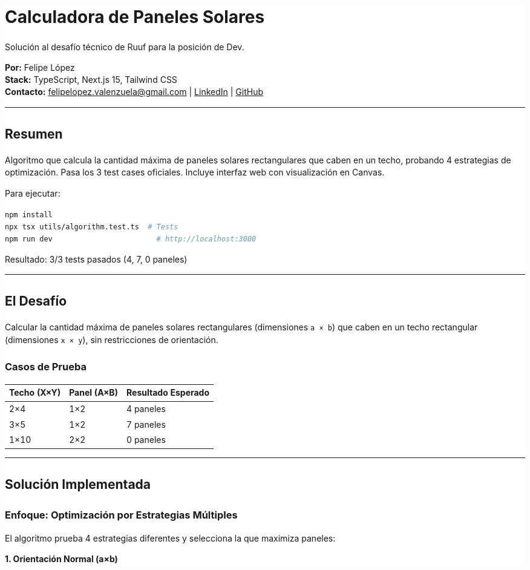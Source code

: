 # Calculadora de Paneles Solares

Solución al desafío técnico de Ruuf para la posición de Dev.

**Por:** Felipe López  
**Stack:** TypeScript, Next.js 15, Tailwind CSS  
**Contacto:** [felipelopez.valenzuela@gmail.com](mailto:felipelopez.valenzuela@gmail.com) | [LinkedIn](https://www.linkedin.com/in/feliplvz/) | [GitHub](https://github.com/feliplvz)

---

## Resumen

Algoritmo que calcula la cantidad máxima de paneles solares rectangulares que caben en un techo, probando 4 estrategias de optimización. Pasa los 3 test cases oficiales. Incluye interfaz web con visualización en Canvas.

Para ejecutar:
```bash
npm install
npx tsx utils/algorithm.test.ts  # Tests
npm run dev                        # http://localhost:3000
```

Resultado: 3/3 tests pasados (4, 7, 0 paneles)

---

## El Desafío

Calcular la cantidad máxima de paneles solares rectangulares (dimensiones `a × b`) que caben en un techo rectangular (dimensiones `x × y`), sin restricciones de orientación.

### Casos de Prueba

| Techo (X×Y) | Panel (A×B) | Resultado Esperado |
|-------------|-------------|-------------------|
| 2×4         | 1×2         | 4 paneles     |
| 3×5         | 1×2         | 7 paneles     |
| 1×10        | 2×2         | 0 paneles     |

---

## Solución Implementada

### Enfoque: Optimización por Estrategias Múltiples

El algoritmo prueba 4 estrategias diferentes y selecciona la que maximiza paneles:

**1. Orientación Normal (a×b)**
